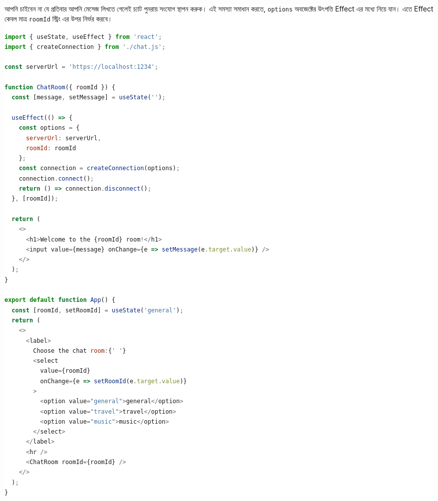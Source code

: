 আপনি চাইবেন না যে প্রতিবার আপনি মেসেজ লিখতে গেলেই চ্যাট পুনরায় সংযোগ স্থাপন করুক। এই সমস্যা সমাধান করতে, `options` অবজেক্টের উৎপত্তি Effect এর মধ্যে নিয়ে যান। এতে Effect কেবল মাত্র `roomId` স্ট্রিং এর উপর নির্ভর করবে।

<Sandpack>

```js
import { useState, useEffect } from 'react';
import { createConnection } from './chat.js';

const serverUrl = 'https://localhost:1234';

function ChatRoom({ roomId }) {
  const [message, setMessage] = useState('');

  useEffect(() => {
    const options = {
      serverUrl: serverUrl,
      roomId: roomId
    };
    const connection = createConnection(options);
    connection.connect();
    return () => connection.disconnect();
  }, [roomId]);

  return (
    <>
      <h1>Welcome to the {roomId} room!</h1>
      <input value={message} onChange={e => setMessage(e.target.value)} />
    </>
  );
}

export default function App() {
  const [roomId, setRoomId] = useState('general');
  return (
    <>
      <label>
        Choose the chat room:{' '}
        <select
          value={roomId}
          onChange={e => setRoomId(e.target.value)}
        >
          <option value="general">general</option>
          <option value="travel">travel</option>
          <option value="music">music</option>
        </select>
      </label>
      <hr />
      <ChatRoom roomId={roomId} />
    </>
  );
}
```
